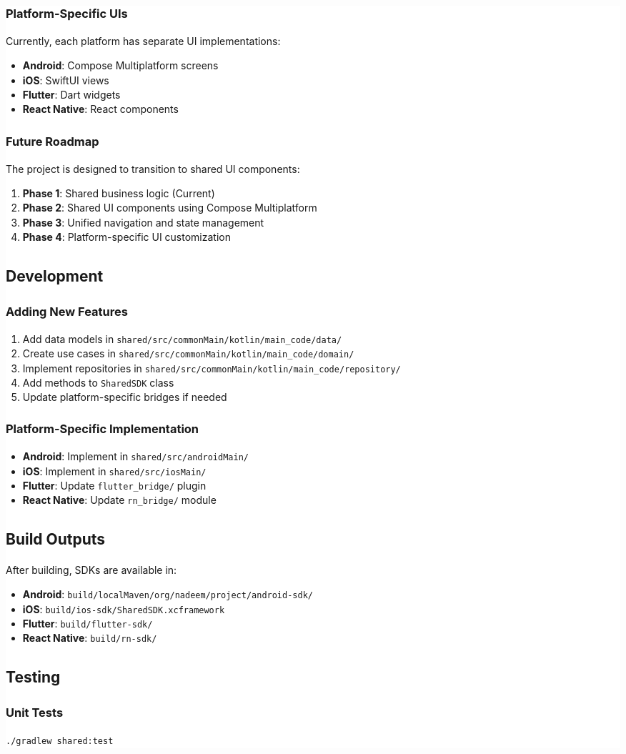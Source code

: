 ### Platform-Specific UIs

Currently, each platform has separate UI implementations:

- **Android**: Compose Multiplatform screens
- **iOS**: SwiftUI views
- **Flutter**: Dart widgets
- **React Native**: React components

### Future Roadmap

The project is designed to transition to shared UI components:

1. **Phase 1**: Shared business logic (Current)
2. **Phase 2**: Shared UI components using Compose Multiplatform
3. **Phase 3**: Unified navigation and state management
4. **Phase 4**: Platform-specific UI customization

## Development

### Adding New Features

1. Add data models in `shared/src/commonMain/kotlin/main_code/data/`
2. Create use cases in `shared/src/commonMain/kotlin/main_code/domain/`
3. Implement repositories in `shared/src/commonMain/kotlin/main_code/repository/`
4. Add methods to `SharedSDK` class
5. Update platform-specific bridges if needed

### Platform-Specific Implementation

- **Android**: Implement in `shared/src/androidMain/`
- **iOS**: Implement in `shared/src/iosMain/`
- **Flutter**: Update `flutter_bridge/` plugin
- **React Native**: Update `rn_bridge/` module

## Build Outputs

After building, SDKs are available in:

- **Android**: `build/localMaven/org/nadeem/project/android-sdk/`
- **iOS**: `build/ios-sdk/SharedSDK.xcframework`
- **Flutter**: `build/flutter-sdk/`
- **React Native**: `build/rn-sdk/`

## Testing

### Unit Tests

```bash
./gradlew shared:test
```
